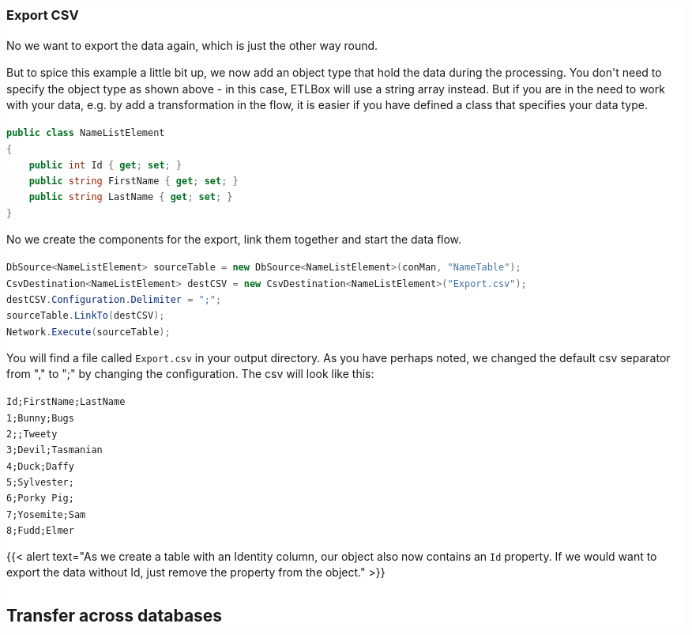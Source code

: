 ### Export CSV

No we want to export the data again, which is just the other way round.

But to spice this example a little bit
up, we now add an object type that hold the data during the processing. You don't need to specify the object type
as shown above - in this case, ETLBox will use a string array instead. But if you are in the need to work
with your data, e.g. by add a transformation in the flow, it is easier if you have defined a class that
specifies your data type.

```C#
public class NameListElement
{
    public int Id { get; set; }
    public string FirstName { get; set; }
    public string LastName { get; set; }
}
```

No we create the components for the export, link them together and start the data flow.

```C#
DbSource<NameListElement> sourceTable = new DbSource<NameListElement>(conMan, "NameTable");
CsvDestination<NameListElement> destCSV = new CsvDestination<NameListElement>("Export.csv");
destCSV.Configuration.Delimiter = ";";
sourceTable.LinkTo(destCSV);
Network.Execute(sourceTable);
```

You will find a file called `Export.csv` in your output directory. As you have
perhaps noted, we changed the default csv separator from "," to ";" by changing the configuration.
The csv will look like this:

```CSV
Id;FirstName;LastName
1;Bunny;Bugs
2;;Tweety
3;Devil;Tasmanian
4;Duck;Daffy
5;Sylvester;
6;Porky Pig;
7;Yosemite;Sam
8;Fudd;Elmer
```

{{< alert text="As we create a table with an Identity column, our object also now contains an `Id` property. If we would want to export the data without Id, just remove the property from the object." >}}


## Transfer across databases
